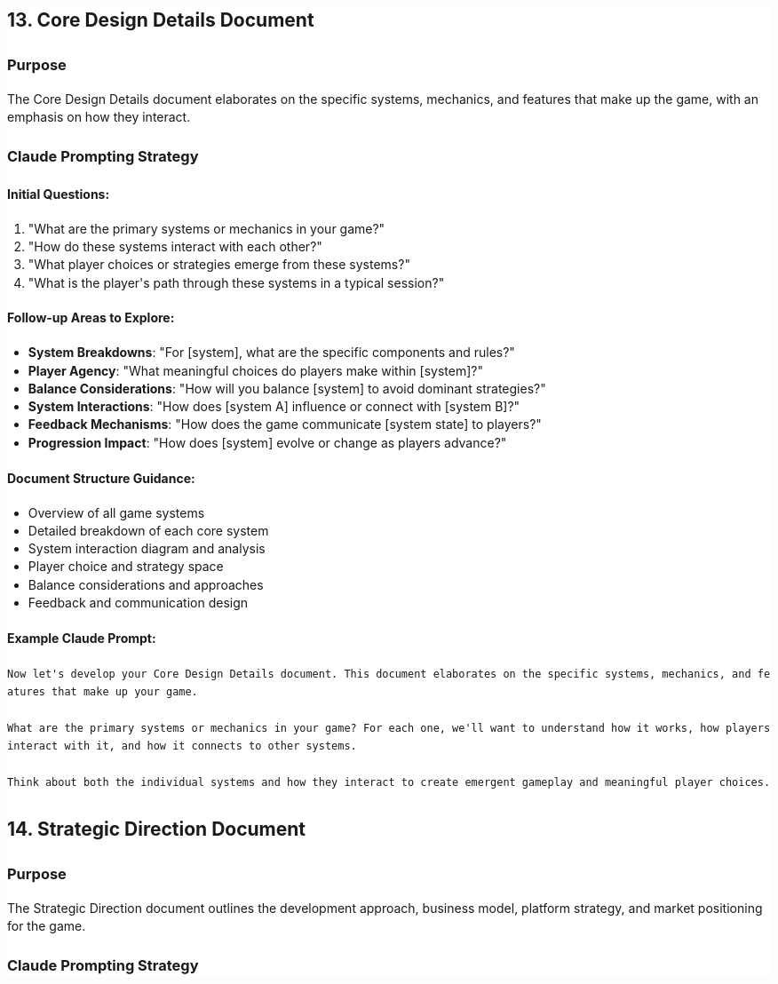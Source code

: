 ## 13. Core Design Details Document

### Purpose
The Core Design Details document elaborates on the specific systems, mechanics, and features that make up the game, with an emphasis on how they interact.

### Claude Prompting Strategy

#### Initial Questions:
1. "What are the primary systems or mechanics in your game?"
2. "How do these systems interact with each other?"
3. "What player choices or strategies emerge from these systems?"
4. "What is the player's path through these systems in a typical session?"

#### Follow-up Areas to Explore:
- **System Breakdowns**: "For [system], what are the specific components and rules?"
- **Player Agency**: "What meaningful choices do players make within [system]?"
- **Balance Considerations**: "How will you balance [system] to avoid dominant strategies?"
- **System Interactions**: "How does [system A] influence or connect with [system B]?"
- **Feedback Mechanisms**: "How does the game communicate [system state] to players?"
- **Progression Impact**: "How does [system] evolve or change as players advance?"

#### Document Structure Guidance:
- Overview of all game systems
- Detailed breakdown of each core system
- System interaction diagram and analysis
- Player choice and strategy space
- Balance considerations and approaches
- Feedback and communication design

#### Example Claude Prompt:
```
Now let's develop your Core Design Details document. This document elaborates on the specific systems, mechanics, and features that make up your game.

What are the primary systems or mechanics in your game? For each one, we'll want to understand how it works, how players interact with it, and how it connects to other systems.

Think about both the individual systems and how they interact to create emergent gameplay and meaningful player choices.
```

## 14. Strategic Direction Document

### Purpose
The Strategic Direction document outlines the development approach, business model, platform strategy, and market positioning for the game.

### Claude Prompting Strategy
